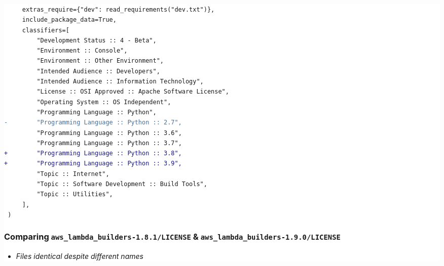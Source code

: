 ```diff
     extras_require={"dev": read_requirements("dev.txt")},
     include_package_data=True,
     classifiers=[
         "Development Status :: 4 - Beta",
         "Environment :: Console",
         "Environment :: Other Environment",
         "Intended Audience :: Developers",
         "Intended Audience :: Information Technology",
         "License :: OSI Approved :: Apache Software License",
         "Operating System :: OS Independent",
         "Programming Language :: Python",
-        "Programming Language :: Python :: 2.7",
         "Programming Language :: Python :: 3.6",
         "Programming Language :: Python :: 3.7",
+        "Programming Language :: Python :: 3.8",
+        "Programming Language :: Python :: 3.9",
         "Topic :: Internet",
         "Topic :: Software Development :: Build Tools",
         "Topic :: Utilities",
     ],
 )
```

### Comparing `aws_lambda_builders-1.8.1/LICENSE` & `aws_lambda_builders-1.9.0/LICENSE`

 * *Files identical despite different names*


